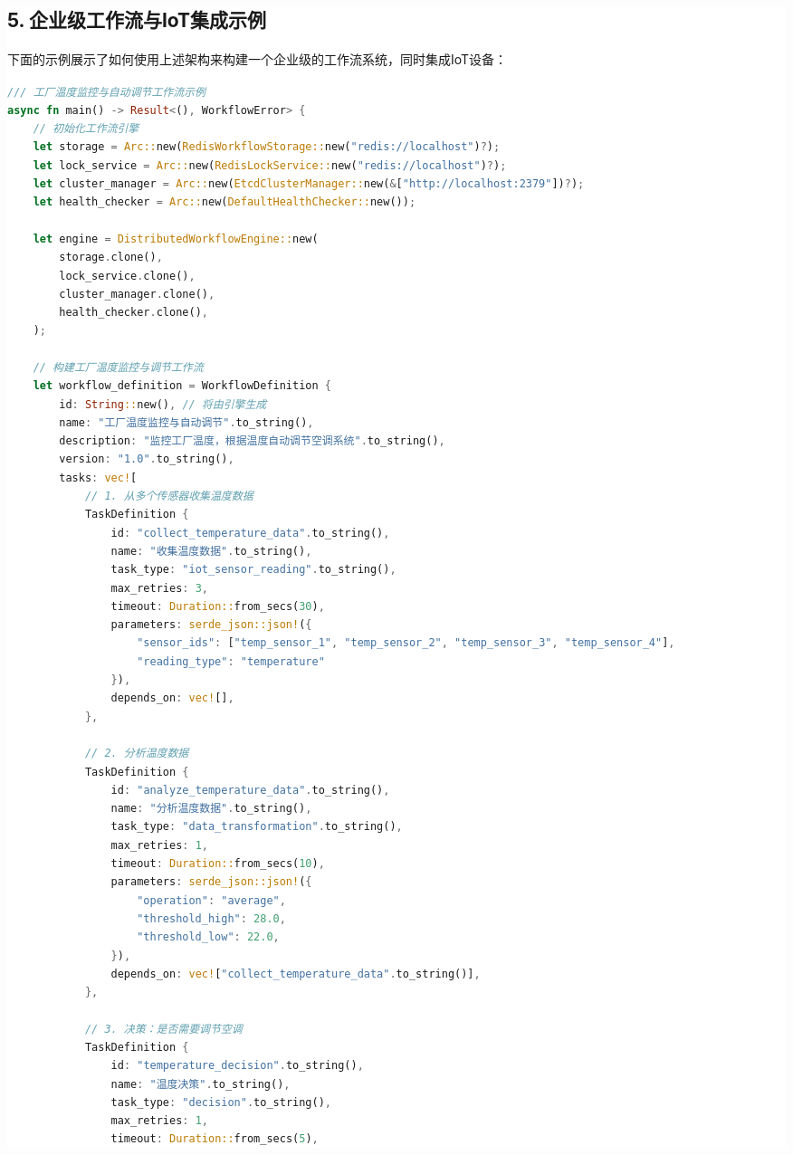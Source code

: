 ## 5. 企业级工作流与IoT集成示例

下面的示例展示了如何使用上述架构来构建一个企业级的工作流系统，同时集成IoT设备：

```rust
/// 工厂温度监控与自动调节工作流示例
async fn main() -> Result<(), WorkflowError> {
    // 初始化工作流引擎
    let storage = Arc::new(RedisWorkflowStorage::new("redis://localhost")?);
    let lock_service = Arc::new(RedisLockService::new("redis://localhost")?);
    let cluster_manager = Arc::new(EtcdClusterManager::new(&["http://localhost:2379"])?);
    let health_checker = Arc::new(DefaultHealthChecker::new());
    
    let engine = DistributedWorkflowEngine::new(
        storage.clone(),
        lock_service.clone(),
        cluster_manager.clone(),
        health_checker.clone(),
    );
    
    // 构建工厂温度监控与调节工作流
    let workflow_definition = WorkflowDefinition {
        id: String::new(), // 将由引擎生成
        name: "工厂温度监控与自动调节".to_string(),
        description: "监控工厂温度，根据温度自动调节空调系统".to_string(),
        version: "1.0".to_string(),
        tasks: vec![
            // 1. 从多个传感器收集温度数据
            TaskDefinition {
                id: "collect_temperature_data".to_string(),
                name: "收集温度数据".to_string(),
                task_type: "iot_sensor_reading".to_string(),
                max_retries: 3,
                timeout: Duration::from_secs(30),
                parameters: serde_json::json!({
                    "sensor_ids": ["temp_sensor_1", "temp_sensor_2", "temp_sensor_3", "temp_sensor_4"],
                    "reading_type": "temperature"
                }),
                depends_on: vec![],
            },
            
            // 2. 分析温度数据
            TaskDefinition {
                id: "analyze_temperature_data".to_string(),
                name: "分析温度数据".to_string(),
                task_type: "data_transformation".to_string(),
                max_retries: 1,
                timeout: Duration::from_secs(10),
                parameters: serde_json::json!({
                    "operation": "average",
                    "threshold_high": 28.0,
                    "threshold_low": 22.0,
                }),
                depends_on: vec!["collect_temperature_data".to_string()],
            },
            
            // 3. 决策：是否需要调节空调
            TaskDefinition {
                id: "temperature_decision".to_string(),
                name: "温度决策".to_string(),
                task_type: "decision".to_string(),
                max_retries: 1,
                timeout: Duration::from_secs(5),
```